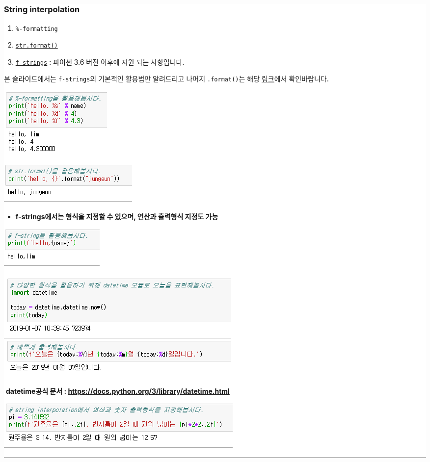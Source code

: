 


### String interpolation

1) `%-formatting` 

2) [`str.format()` ](https://pyformat.info/)

3) [`f-strings`](https://www.python.org/dev/peps/pep-0498/) : 파이썬 3.6 버전 이후에 지원 되는 사항입니다.

본 슬라이드에서는 `f-strings`의 기본적인 활용법만 알려드리고 나머지 `.format()`는 해당 [링크](https://pyformat.info/)에서 확인바랍니다.



![1546825014125](..\typora-user-images\1546825014125.png)



![1546825049043](..\typora-user-images\1546825049043.png)

- **f-strings에서는 형식을 지정할 수 있으며, 연산과 출력형식 지정도 가능**

![1546825092162](..\typora-user-images\1546825092162.png)

![1546825314003](..\typora-user-images\1546825314003.png)

​	**datetime공식 문서 : https://docs.python.org/3/library/datetime.html**



![1546826547857](..\typora-user-images\1546826547857.png)

---
